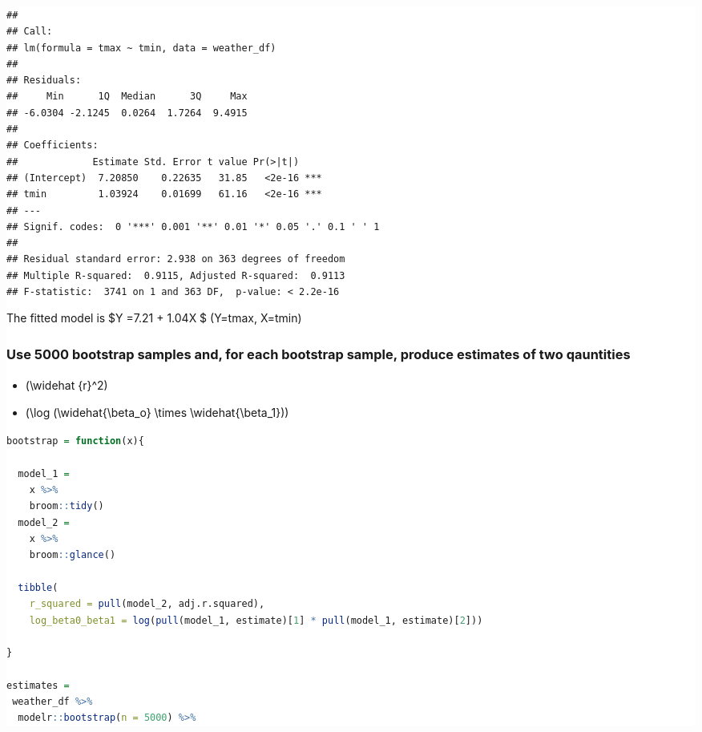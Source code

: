     ## 
    ## Call:
    ## lm(formula = tmax ~ tmin, data = weather_df)
    ## 
    ## Residuals:
    ##     Min      1Q  Median      3Q     Max 
    ## -6.0304 -2.1245  0.0264  1.7264  9.4915 
    ## 
    ## Coefficients:
    ##             Estimate Std. Error t value Pr(>|t|)    
    ## (Intercept)  7.20850    0.22635   31.85   <2e-16 ***
    ## tmin         1.03924    0.01699   61.16   <2e-16 ***
    ## ---
    ## Signif. codes:  0 '***' 0.001 '**' 0.01 '*' 0.05 '.' 0.1 ' ' 1
    ## 
    ## Residual standard error: 2.938 on 363 degrees of freedom
    ## Multiple R-squared:  0.9115, Adjusted R-squared:  0.9113 
    ## F-statistic:  3741 on 1 and 363 DF,  p-value: < 2.2e-16

The fitted model is $Y =7.21 + 1.04X $ (Y=tmax,
X=tmin)

### Use 5000 bootstrap samples and, for each bootstrap sample, produce estimates of two qauntities

  - \(\widehat {r}^2\)

  - \(\log (\widehat{\beta_o} \times \widehat{\beta_1})\)



``` r
bootstrap = function(x){
  
  model_1 =
    x %>% 
    broom::tidy()
  model_2 =
    x %>%
    broom::glance()
  
  tibble(
    r_squared = pull(model_2, adj.r.squared),
    log_beta0_beta1 = log(pull(model_1, estimate)[1] * pull(model_1, estimate)[2]))
  
}

estimates = 
 weather_df %>% 
  modelr::bootstrap(n = 5000) %>% 
```